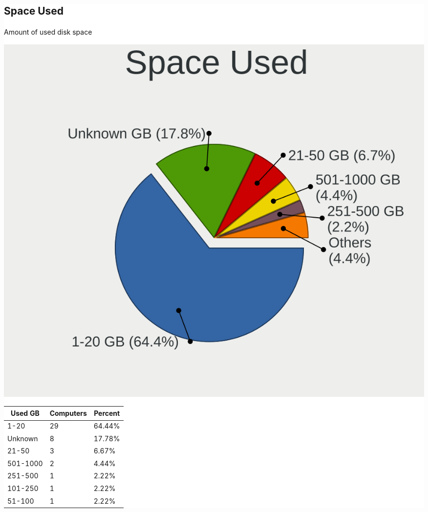 Space Used
----------

Amount of used disk space

![Space Used](./All/images/pie_chart/drive_space_used.svg)


| Used GB  | Computers | Percent |
|----------|-----------|---------|
| 1-20     | 29        | 64.44%  |
| Unknown  | 8         | 17.78%  |
| 21-50    | 3         | 6.67%   |
| 501-1000 | 2         | 4.44%   |
| 251-500  | 1         | 2.22%   |
| 101-250  | 1         | 2.22%   |
| 51-100   | 1         | 2.22%   |
